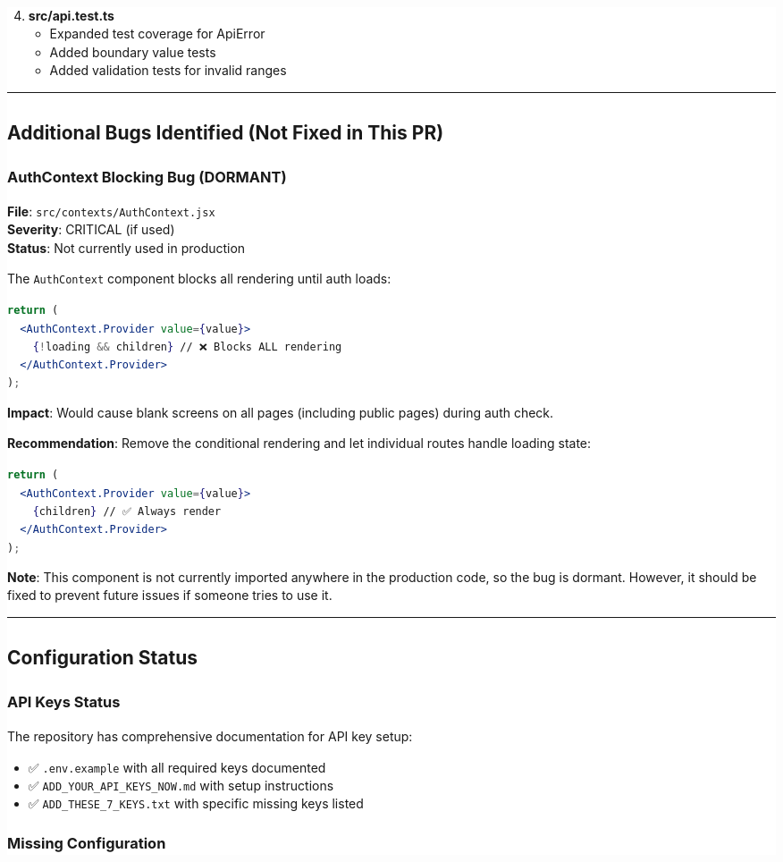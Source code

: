 4. **src/api.test.ts**
   - Expanded test coverage for ApiError
   - Added boundary value tests
   - Added validation tests for invalid ranges

---

## Additional Bugs Identified (Not Fixed in This PR)

### AuthContext Blocking Bug (DORMANT)

**File**: `src/contexts/AuthContext.jsx`  
**Severity**: CRITICAL (if used)  
**Status**: Not currently used in production

The `AuthContext` component blocks all rendering until auth loads:

```jsx
return (
  <AuthContext.Provider value={value}>
    {!loading && children} // ❌ Blocks ALL rendering
  </AuthContext.Provider>
);
```

**Impact**: Would cause blank screens on all pages (including public pages) during auth check.

**Recommendation**: Remove the conditional rendering and let individual routes handle loading state:

```jsx
return (
  <AuthContext.Provider value={value}>
    {children} // ✅ Always render
  </AuthContext.Provider>
);
```

**Note**: This component is not currently imported anywhere in the production code, so the bug is dormant. However, it should be fixed to prevent future issues if someone tries to use it.

---

## Configuration Status

### API Keys Status

The repository has comprehensive documentation for API key setup:

- ✅ `.env.example` with all required keys documented
- ✅ `ADD_YOUR_API_KEYS_NOW.md` with setup instructions
- ✅ `ADD_THESE_7_KEYS.txt` with specific missing keys listed

### Missing Configuration
